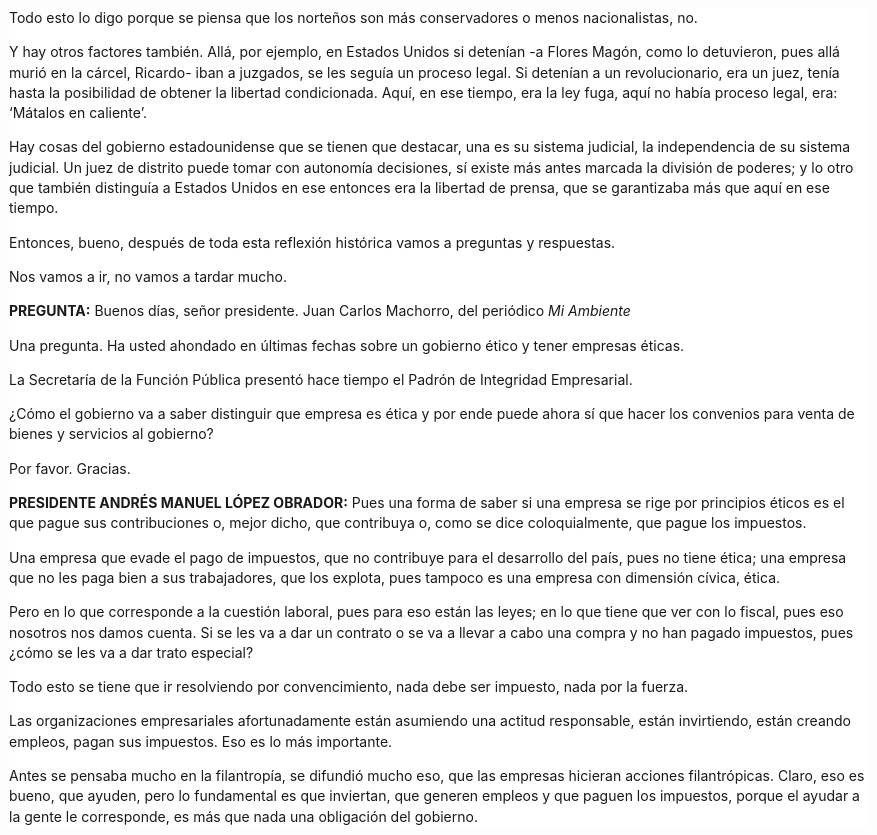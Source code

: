 Todo esto lo digo porque se piensa que los norteños son más conservadores o
menos nacionalistas, no.

Y hay otros factores también. Allá, por ejemplo, en Estados Unidos si detenían
-a Flores Magón, como lo detuvieron, pues allá murió en la cárcel, Ricardo-
iban a juzgados, se les seguía un proceso legal. Si detenían a un
revolucionario, era un juez, tenía hasta la posibilidad de obtener la libertad
condicionada. Aquí, en ese tiempo, era la ley fuga, aquí no había proceso
legal, era: ‘Mátalos en caliente’.

Hay cosas del gobierno estadounidense que se tienen que destacar, una es su
sistema judicial, la independencia de su sistema judicial. Un juez de distrito
puede tomar con autonomía decisiones, sí existe más antes marcada la división
de poderes; y lo otro que también distinguía a Estados Unidos en ese entonces
era la libertad de prensa, que se garantizaba más que aquí en ese tiempo.

Entonces, bueno, después de toda esta reflexión histórica vamos a preguntas y
respuestas.

Nos vamos a ir, no vamos a tardar mucho.

**PREGUNTA:** Buenos días, señor presidente. Juan Carlos Machorro, del
periódico _Mi Ambiente_

Una pregunta. Ha usted ahondado en últimas fechas sobre un gobierno ético y
tener empresas éticas.

La Secretaría de la Función Pública presentó hace tiempo el Padrón de
Integridad Empresarial.

¿Cómo el gobierno va a saber distinguir que empresa es ética y por ende puede
ahora sí que hacer los convenios para venta de bienes y servicios al gobierno?

Por favor. Gracias.

**PRESIDENTE ANDRÉS MANUEL LÓPEZ OBRADOR:** Pues una forma de saber si una
empresa se rige por principios éticos es el que pague sus contribuciones o,
mejor dicho, que contribuya o, como se dice coloquialmente, que pague los
impuestos.

Una empresa que evade el pago de impuestos, que no contribuye para el
desarrollo del país, pues no tiene ética; una empresa que no les paga bien a
sus trabajadores, que los explota, pues tampoco es una empresa con dimensión
cívica, ética.

Pero en lo que corresponde a la cuestión laboral, pues para eso están las
leyes; en lo que tiene que ver con lo fiscal, pues eso nosotros nos damos
cuenta. Si se les va a dar un contrato o se va a llevar a cabo una compra y no
han pagado impuestos, pues ¿cómo se les va a dar trato especial?

Todo esto se tiene que ir resolviendo por convencimiento, nada debe ser
impuesto, nada por la fuerza.

Las organizaciones empresariales afortunadamente están asumiendo una actitud
responsable, están invirtiendo, están creando empleos, pagan sus impuestos.
Eso es lo más importante.

Antes se pensaba mucho en la filantropía, se difundió mucho eso, que las
empresas hicieran acciones filantrópicas. Claro, eso es bueno, que ayuden,
pero lo fundamental es que inviertan, que generen empleos y que paguen los
impuestos, porque el ayudar a la gente le corresponde, es más que nada una
obligación del gobierno.
